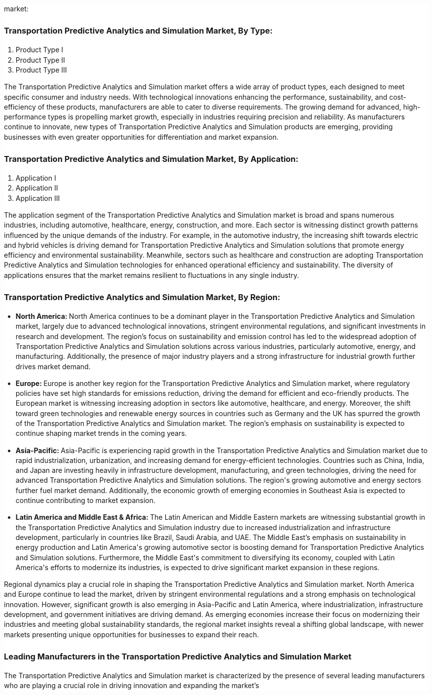 market:</p><h3><strong>Transportation Predictive Analytics and Simulation Market, By Type:<br /></strong></h3><ol><li>Product Type I<li> Product Type II<li> Product Type III</li></ol><p>The Transportation Predictive Analytics and Simulation market offers a wide array of product types, each designed to meet specific consumer and industry needs. With technological innovations enhancing the performance, sustainability, and cost-efficiency of these products, manufacturers are able to cater to diverse requirements. The growing demand for advanced, high-performance types is propelling market growth, especially in industries requiring precision and reliability. As manufacturers continue to innovate, new types of Transportation Predictive Analytics and Simulation products are emerging, providing businesses with even greater opportunities for differentiation and market expansion.</p><h3>Transportation Predictive Analytics and Simulation Market,&nbsp;By Application:</h3><ol><li>Application I<li> Application II<li> Application III</li></ol><p>The application segment of the Transportation Predictive Analytics and Simulation market is broad and spans numerous industries, including automotive, healthcare, energy, construction, and more. Each sector is witnessing distinct growth patterns influenced by the unique demands of the industry. For example, in the automotive industry, the increasing shift towards electric and hybrid vehicles is driving demand for Transportation Predictive Analytics and Simulation solutions that promote energy efficiency and environmental sustainability. Meanwhile, sectors such as healthcare and construction are adopting Transportation Predictive Analytics and Simulation technologies for enhanced operational efficiency and sustainability. The diversity of applications ensures that the market remains resilient to fluctuations in any single industry.</p><h3>Transportation Predictive Analytics and Simulation Market, By Region:</h3><ul><li><p><strong>North America:&nbsp;</strong>North America continues to be a dominant player in the Transportation Predictive Analytics and Simulation market, largely due to advanced technological innovations, stringent environmental regulations, and significant investments in research and development. The region&rsquo;s focus on sustainability and emission control has led to the widespread adoption of Transportation Predictive Analytics and Simulation solutions across various industries, particularly automotive, energy, and manufacturing. Additionally, the presence of major industry players and a strong infrastructure for industrial growth further drives market demand.</p></li><li><p><strong><strong>Europe:&nbsp;</strong></strong>Europe is another key region for the Transportation Predictive Analytics and Simulation market, where regulatory policies have set high standards for emissions reduction, driving the demand for efficient and eco-friendly products. The European market is witnessing increasing adoption in sectors like automotive, healthcare, and energy. Moreover, the shift toward green technologies and renewable energy sources in countries such as Germany and the UK has spurred the growth of the Transportation Predictive Analytics and Simulation market. The region&rsquo;s emphasis on sustainability is expected to continue shaping market trends in the coming years.</p></li><li><p><strong><strong>Asia-Pacific:&nbsp;</strong></strong>Asia-Pacific is experiencing rapid growth in the Transportation Predictive Analytics and Simulation market due to rapid industrialization, urbanization, and increasing demand for energy-efficient technologies. Countries such as China, India, and Japan are investing heavily in infrastructure development, manufacturing, and green technologies, driving the need for advanced Transportation Predictive Analytics and Simulation solutions. The region's growing automotive and energy sectors further fuel market demand. Additionally, the economic growth of emerging economies in Southeast Asia is expected to continue contributing to market expansion.</p></li><li><p><strong><strong>Latin America and Middle East &amp; Africa:&nbsp;</strong></strong>The Latin American and Middle Eastern markets are witnessing substantial growth in the Transportation Predictive Analytics and Simulation industry due to increased industrialization and infrastructure development, particularly in countries like Brazil, Saudi Arabia, and UAE. The Middle East&rsquo;s emphasis on sustainability in energy production and Latin America's growing automotive sector is boosting demand for Transportation Predictive Analytics and Simulation solutions. Furthermore, the Middle East's commitment to diversifying its economy, coupled with Latin America's efforts to modernize its industries, is expected to drive significant market expansion in these regions.</p></li></ul><p>Regional dynamics play a crucial role in shaping the Transportation Predictive Analytics and Simulation market. North America and Europe continue to lead the market, driven by stringent environmental regulations and a strong emphasis on technological innovation. However, significant growth is also emerging in Asia-Pacific and Latin America, where industrialization, infrastructure development, and government initiatives are driving demand. As emerging economies increase their focus on modernizing their industries and meeting global sustainability standards, the regional market insights reveal a shifting global landscape, with newer markets presenting unique opportunities for businesses to expand their reach.</p><h3><strong>Leading Manufacturers in the Transportation Predictive Analytics and Simulation Market</strong></h3><p>The Transportation Predictive Analytics and Simulation market is characterized by the presence of several leading manufacturers who are playing a crucial role in driving innovation and expanding the market&rsquo;s